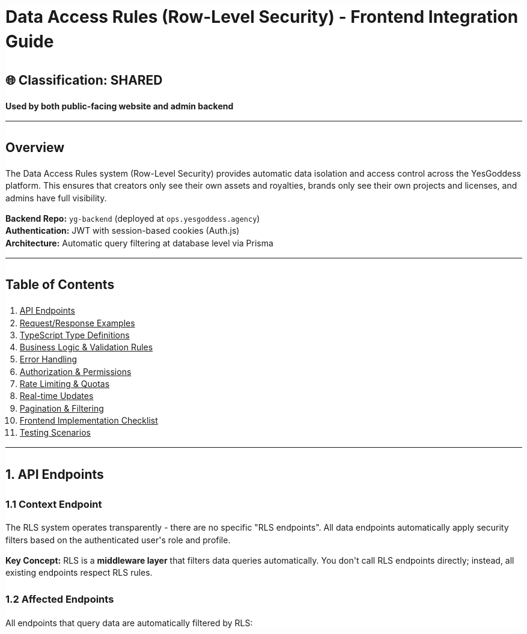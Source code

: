 # Data Access Rules (Row-Level Security) - Frontend Integration Guide

## 🌐 Classification: SHARED
**Used by both public-facing website and admin backend**

---

## Overview

The Data Access Rules system (Row-Level Security) provides automatic data isolation and access control across the YesGoddess platform. This ensures that creators only see their own assets and royalties, brands only see their own projects and licenses, and admins have full visibility.

**Backend Repo:** `yg-backend` (deployed at `ops.yesgoddess.agency`)  
**Authentication:** JWT with session-based cookies (Auth.js)  
**Architecture:** Automatic query filtering at database level via Prisma

---

## Table of Contents

1. [API Endpoints](#1-api-endpoints)
2. [Request/Response Examples](#2-requestresponse-examples)
3. [TypeScript Type Definitions](#3-typescript-type-definitions)
4. [Business Logic & Validation Rules](#4-business-logic--validation-rules)
5. [Error Handling](#5-error-handling)
6. [Authorization & Permissions](#6-authorization--permissions)
7. [Rate Limiting & Quotas](#7-rate-limiting--quotas)
8. [Real-time Updates](#8-real-time-updates)
9. [Pagination & Filtering](#9-pagination--filtering)
10. [Frontend Implementation Checklist](#10-frontend-implementation-checklist)
11. [Testing Scenarios](#11-testing-scenarios)

---

## 1. API Endpoints

### 1.1 Context Endpoint

The RLS system operates transparently - there are no specific "RLS endpoints". All data endpoints automatically apply security filters based on the authenticated user's role and profile.

**Key Concept:** RLS is a **middleware layer** that filters data queries automatically. You don't call RLS endpoints directly; instead, all existing endpoints respect RLS rules.

### 1.2 Affected Endpoints

All endpoints that query data are automatically filtered by RLS:

